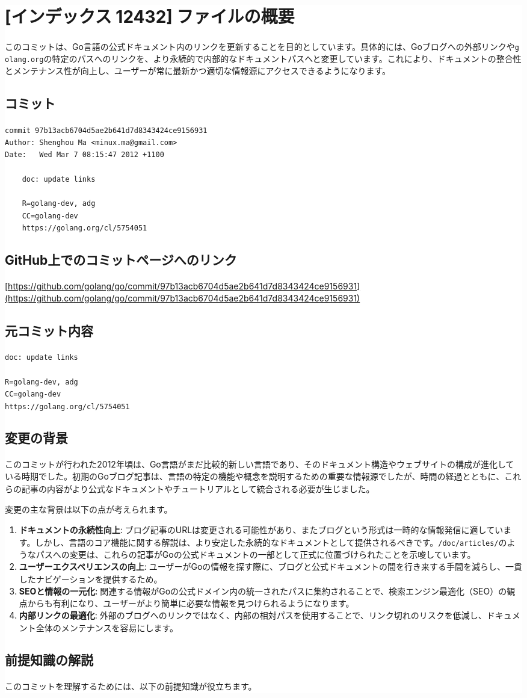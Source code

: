 # [インデックス 12432] ファイルの概要

このコミットは、Go言語の公式ドキュメント内のリンクを更新することを目的としています。具体的には、Goブログへの外部リンクや`golang.org`の特定のパスへのリンクを、より永続的で内部的なドキュメントパスへと変更しています。これにより、ドキュメントの整合性とメンテナンス性が向上し、ユーザーが常に最新かつ適切な情報源にアクセスできるようになります。

## コミット

```
commit 97b13acb6704d5ae2b641d7d8343424ce9156931
Author: Shenghou Ma <minux.ma@gmail.com>
Date:   Wed Mar 7 08:15:47 2012 +1100

    doc: update links
    
    R=golang-dev, adg
    CC=golang-dev
    https://golang.org/cl/5754051
```

## GitHub上でのコミットページへのリンク

[https://github.com/golang/go/commit/97b13acb6704d5ae2b641d7d8343424ce9156931](https://github.com/golang/go/commit/97b13acb6704d5ae2b641d7d8343424ce9156931)

## 元コミット内容

```
doc: update links

R=golang-dev, adg
CC=golang-dev
https://golang.org/cl/5754051
```

## 変更の背景

このコミットが行われた2012年頃は、Go言語がまだ比較的新しい言語であり、そのドキュメント構造やウェブサイトの構成が進化している時期でした。初期のGoブログ記事は、言語の特定の機能や概念を説明するための重要な情報源でしたが、時間の経過とともに、これらの記事の内容がより公式なドキュメントやチュートリアルとして統合される必要が生じました。

変更の主な背景は以下の点が考えられます。

1.  **ドキュメントの永続性向上**: ブログ記事のURLは変更される可能性があり、またブログという形式は一時的な情報発信に適しています。しかし、言語のコア機能に関する解説は、より安定した永続的なドキュメントとして提供されるべきです。`/doc/articles/`のようなパスへの変更は、これらの記事がGoの公式ドキュメントの一部として正式に位置づけられたことを示唆しています。
2.  **ユーザーエクスペリエンスの向上**: ユーザーがGoの情報を探す際に、ブログと公式ドキュメントの間を行き来する手間を減らし、一貫したナビゲーションを提供するため。
3.  **SEOと情報の一元化**: 関連する情報がGoの公式ドメイン内の統一されたパスに集約されることで、検索エンジン最適化（SEO）の観点からも有利になり、ユーザーがより簡単に必要な情報を見つけられるようになります。
4.  **内部リンクの最適化**: 外部のブログへのリンクではなく、内部の相対パスを使用することで、リンク切れのリスクを低減し、ドキュメント全体のメンテナンスを容易にします。

## 前提知識の解説

このコミットを理解するためには、以下の前提知識が役立ちます。
